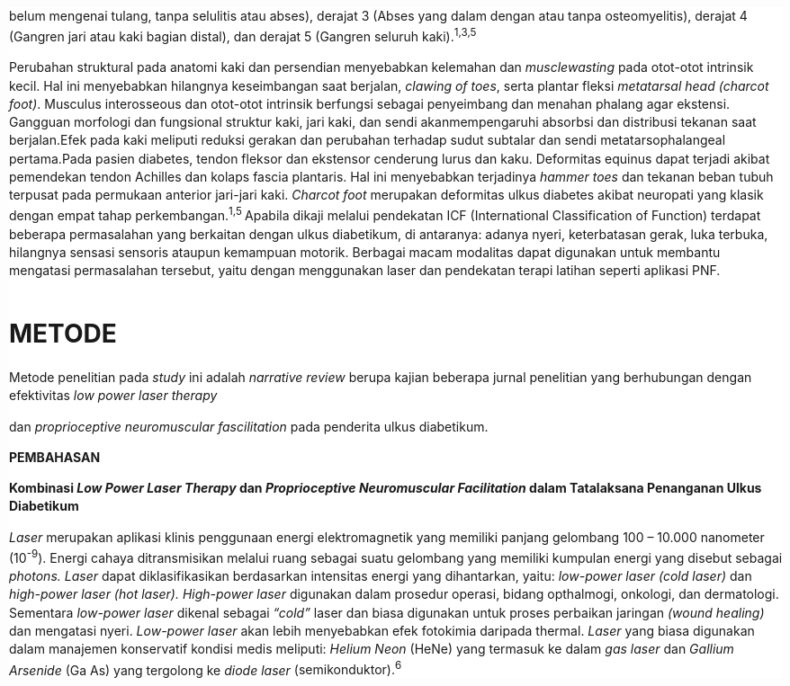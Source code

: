 <p><span class="font2">belum mengenai tulang, tanpa selulitis atau abses), derajat 3 (Abses yang dalam dengan atau tanpa osteomyelitis), derajat 4 (Gangren jari atau kaki bagian distal), dan derajat 5 (Gangren seluruh kaki).<sup>1,3,5</sup></span></p>
<p><span class="font2">Perubahan struktural pada anatomi kaki dan persendian menyebabkan kelemahan dan </span><span class="font2" style="font-style:italic;">musclewasting</span><span class="font2"> pada otot-otot intrinsik kecil. Hal ini menyebabkan hilangnya keseimbangan saat berjalan, </span><span class="font2" style="font-style:italic;">clawing of toes</span><span class="font2">, serta plantar fleksi </span><span class="font2" style="font-style:italic;">metatarsal head (charcot foot)</span><span class="font2">. Musculus interosseous dan otot-otot intrinsik berfungsi sebagai penyeimbang dan menahan phalang agar ekstensi. Gangguan morfologi dan fungsional struktur kaki, jari kaki, dan sendi akanmempengaruhi absorbsi dan distribusi tekanan saat berjalan.Efek pada kaki meliputi reduksi gerakan dan perubahan terhadap sudut subtalar dan sendi metatarsophalangeal pertama.Pada pasien diabetes, tendon fleksor dan ekstensor cenderung lurus dan kaku. Deformitas equinus dapat terjadi akibat pemendekan tendon Achilles dan kolaps fascia plantaris. Hal ini menyebabkan terjadinya </span><span class="font2" style="font-style:italic;">hammer toes</span><span class="font2"> dan tekanan beban tubuh terpusat pada permukaan anterior jari-jari kaki. </span><span class="font2" style="font-style:italic;">Charcot foot</span><span class="font2"> merupakan deformitas ulkus diabetes akibat neuropati yang klasik dengan empat tahap perkembangan.<sup>1,5 </sup>Apabila dikaji melalui pendekatan ICF (International Classification of Function) terdapat beberapa permasalahan yang berkaitan dengan ulkus diabetikum, di antaranya: adanya nyeri, keterbatasan gerak, luka terbuka, hilangnya sensasi sensoris ataupun kemampuan motorik. Berbagai macam modalitas dapat digunakan untuk membantu mengatasi permasalahan tersebut, yaitu dengan menggunakan laser dan pendekatan terapi latihan seperti aplikasi PNF.</span></p>
<h1><a name="bookmark6"></a><span class="font2" style="font-weight:bold;"><a name="bookmark7"></a>METODE</span></h1>
<p><span class="font2">Metode penelitian pada </span><span class="font2" style="font-style:italic;">study</span><span class="font2"> ini adalah </span><span class="font2" style="font-style:italic;">narrative review</span><span class="font2"> berupa kajian beberapa jurnal penelitian yang berhubungan dengan efektivitas </span><span class="font2" style="font-style:italic;">low power laser therapy</span></p>
<p><span class="font2">dan </span><span class="font2" style="font-style:italic;">proprioceptive neuromuscular fascilitation</span><span class="font2"> pada penderita ulkus diabetikum.</span></p>
<p><span class="font2" style="font-weight:bold;">PEMBAHASAN</span></p>
<p><span class="font2" style="font-weight:bold;">Kombinasi </span><span class="font2" style="font-weight:bold;font-style:italic;">Low Power Laser Therapy</span><span class="font2" style="font-weight:bold;"> dan </span><span class="font2" style="font-weight:bold;font-style:italic;">Proprioceptive Neuromuscular Facilitation </span><span class="font2" style="font-weight:bold;">dalam Tatalaksana Penanganan Ulkus Diabetikum</span></p>
<p><span class="font2" style="font-style:italic;">Laser</span><span class="font2"> merupakan aplikasi klinis penggunaan energi elektromagnetik yang memiliki panjang gelombang 100 – 10.000 nanometer (10<sup>-9</sup>). Energi cahaya ditransmisikan melalui ruang sebagai suatu gelombang yang memiliki kumpulan energi yang disebut sebagai </span><span class="font2" style="font-style:italic;">photons. Laser</span><span class="font2"> dapat diklasifikasikan berdasarkan intensitas energi yang dihantarkan, yaitu: </span><span class="font2" style="font-style:italic;">low-power laser (cold laser)</span><span class="font2"> dan </span><span class="font2" style="font-style:italic;">high-power laser (hot laser). High-power laser</span><span class="font2"> digunakan dalam prosedur operasi, bidang opthalmogi, onkologi, dan dermatologi. Sementara </span><span class="font2" style="font-style:italic;">low-power laser </span><span class="font2">dikenal sebagai </span><span class="font2" style="font-style:italic;">“cold”</span><span class="font2"> laser dan biasa digunakan untuk proses perbaikan jaringan </span><span class="font2" style="font-style:italic;">(wound healing)</span><span class="font2"> dan mengatasi nyeri. </span><span class="font2" style="font-style:italic;">Low-power laser</span><span class="font2"> akan lebih menyebabkan efek fotokimia daripada thermal. </span><span class="font2" style="font-style:italic;">Laser</span><span class="font2"> yang biasa digunakan dalam manajemen konservatif kondisi medis meliputi: </span><span class="font2" style="font-style:italic;">Helium Neon</span><span class="font2"> (HeNe) yang termasuk ke dalam </span><span class="font2" style="font-style:italic;">gas laser</span><span class="font2"> dan </span><span class="font2" style="font-style:italic;">Gallium Arsenide</span><span class="font2"> (Ga As) yang tergolong ke </span><span class="font2" style="font-style:italic;">diode laser</span><span class="font2"> (semikonduktor).<sup>6</sup></span></p>